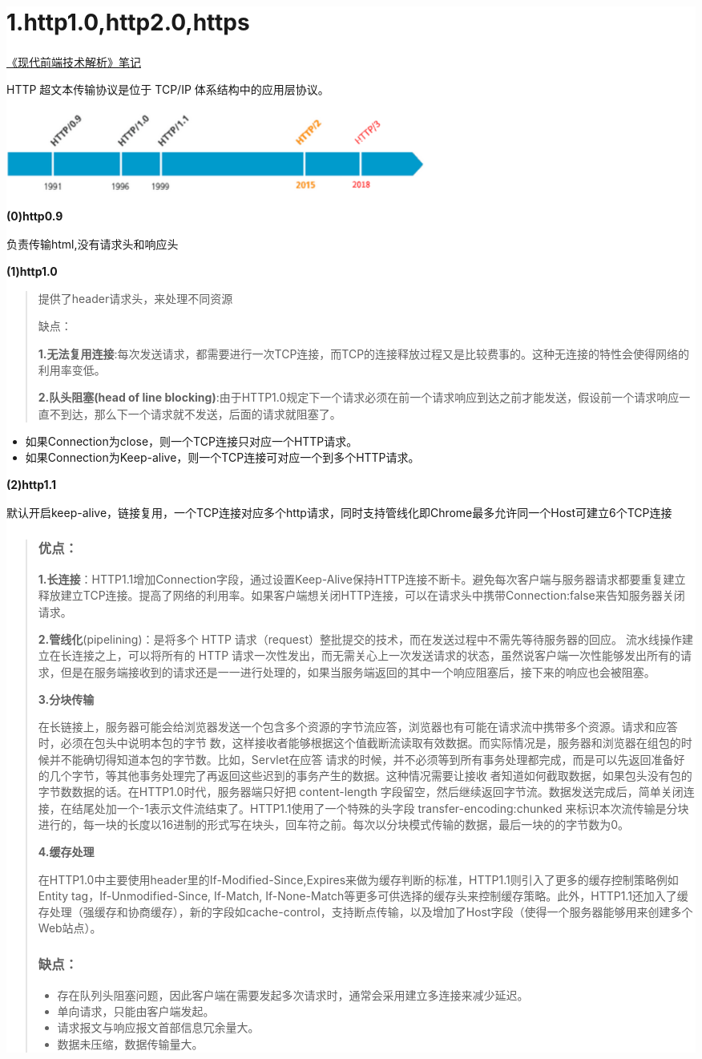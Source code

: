 # 1.http1.0,http2.0,https

[《现代前端技术解析》笔记](https://www.cnblogs.com/happylittlefish/p/10470048.html)

HTTP 超文本传输协议是位于 TCP/IP 体系结构中的应用层协议。

<img src="/img/image-20220530071156663.png" alt="image-20220530071156663" style="zoom:80%;" />

**(0)http0.9**

负责传输html,没有请求头和响应头

**(1)http1.0**

> 提供了header请求头，来处理不同资源
>
> 缺点：
>
> **1.无法复用连接**:每次发送请求，都需要进行一次TCP连接，而TCP的连接释放过程又是比较费事的。这种无连接的特性会使得网络的利用率变低。
>
> **2.队头阻塞(head of line blocking)**:由于HTTP1.0规定下一个请求必须在前一个请求响应到达之前才能发送，假设前一个请求响应一直不到达，那么下一个请求就不发送，后面的请求就阻塞了。

- 如果Connection为close，则一个TCP连接只对应一个HTTP请求。
- 如果Connection为Keep-alive，则一个TCP连接可对应一个到多个HTTP请求。

**(2)http1.1**

默认开启keep-alive，链接复用，一个TCP连接对应多个http请求，同时支持管线化即Chrome最多允许同一个Host可建立6个TCP连接

> ### 优点：
>
> **1.长连接**：HTTP1.1增加Connection字段，通过设置Keep-Alive保持HTTP连接不断卡。避免每次客户端与服务器请求都要重复建立释放建立TCP连接。提高了网络的利用率。如果客户端想关闭HTTP连接，可以在请求头中携带Connection:false来告知服务器关闭请求。
>
> **2.管线化**(pipelining)：是将多个 HTTP 请求（request）整批提交的技术，而在发送过程中不需先等待服务器的回应。
> 流水线操作建立在长连接之上，可以将所有的 HTTP 请求一次性发出，而无需关心上一次发送请求的状态，虽然说客户端一次性能够发出所有的请求，但是在服务端接收到的请求还是一一进行处理的，如果当服务端返回的其中一个响应阻塞后，接下来的响应也会被阻塞。
>
> **3.分块传输**
>
> 在长链接上，服务器可能会给浏览器发送一个包含多个资源的字节流应答，浏览器也有可能在请求流中携带多个资源。请求和应答时，必须在包头中说明本包的字节 数，这样接收者能够根据这个值截断流读取有效数据。而实际情况是，服务器和浏览器在组包的时候并不能确切得知道本包的字节数。比如，Servlet在应答 请求的时候，并不必须等到所有事务处理都完成，而是可以先返回准备好的几个字节，等其他事务处理完了再返回这些迟到的事务产生的数据。这种情况需要让接收 者知道如何截取数据，如果包头没有包的字节数数据的话。在HTTP1.0时代，服务器端只好把 content-length 字段留空，然后继续返回字节流。数据发送完成后，简单关闭连接，在结尾处加一个-1表示文件流结束了。HTTP1.1使用了一个特殊的头字段 transfer-encoding:chunked 来标识本次流传输是分块进行的，每一块的长度以16进制的形式写在块头，回车符之前。每次以分块模式传输的数据，最后一块的的字节数为0。
>
> **4.缓存处理**
>
> 在HTTP1.0中主要使用header里的If-Modified-Since,Expires来做为缓存判断的标准，HTTP1.1则引入了更多的缓存控制策略例如Entity tag，If-Unmodified-Since, If-Match, If-None-Match等更多可供选择的缓存头来控制缓存策略。此外，HTTP1.1还加入了缓存处理（强缓存和协商缓存），新的字段如cache-control，支持断点传输，以及增加了Host字段（使得一个服务器能够用来创建多个Web站点）。
>
> ### 缺点：
>
> - 存在队列头阻塞问题，因此客户端在需要发起多次请求时，通常会采用建立多连接来减少延迟。
> - 单向请求，只能由客户端发起。
> - 请求报文与响应报文首部信息冗余量大。
> - 数据未压缩，数据传输量大。
